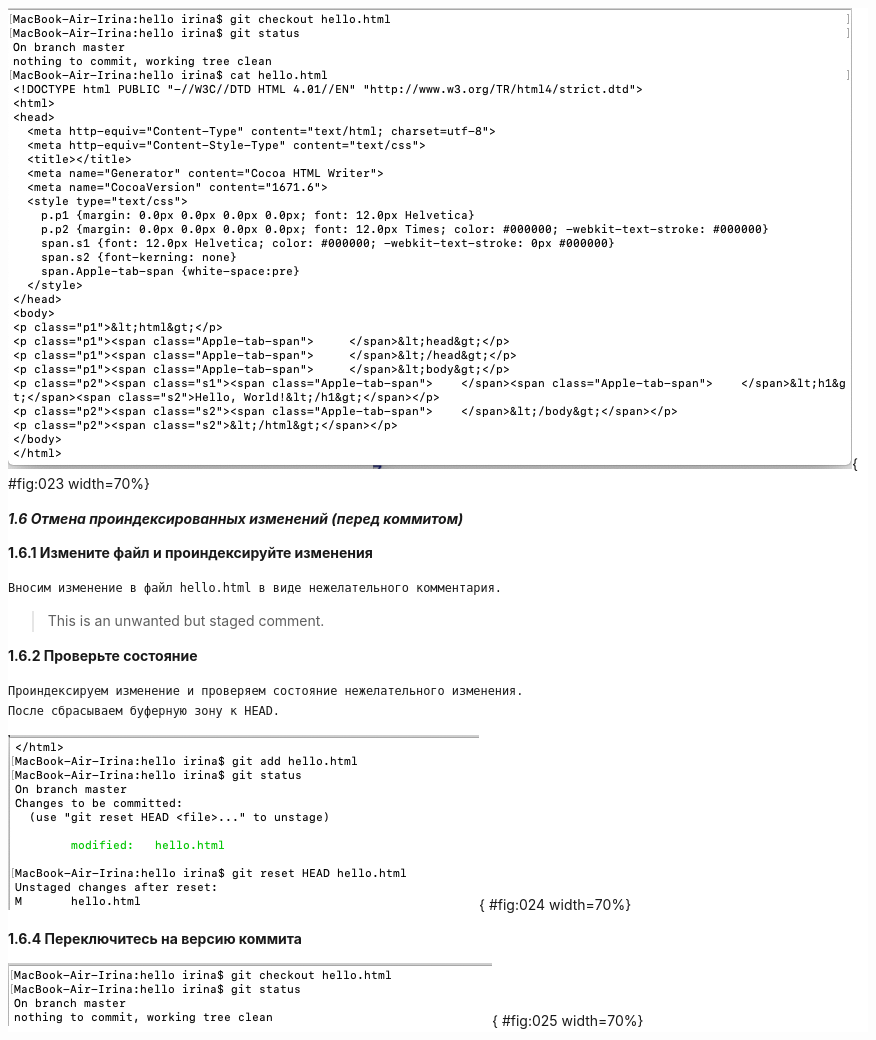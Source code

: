 ![Отмена изменений в рабочем каталоге](screen/1.5.4.png){ #fig:023 width=70%}

***1.6 Отмена проиндексированных изменений (перед коммитом)***

**1.6.1 Измените файл и проиндексируйте изменения**

    Вносим изменение в файл hello.html в виде нежелательного комментария.
>This is an unwanted but staged comment.

**1.6.2 Проверьте состояние**

    Проиндексируем изменение и проверяем состояние нежелательного изменения. 
    После сбрасываем буферную зону к HEAD.
![Проверка состояния](screen/1.6.2.png){ #fig:024 width=70%}

**1.6.4 Переключитесь на версию коммита**

![Переключение на версию коммита](screen/1.6.4.png){ #fig:025 width=70%}
